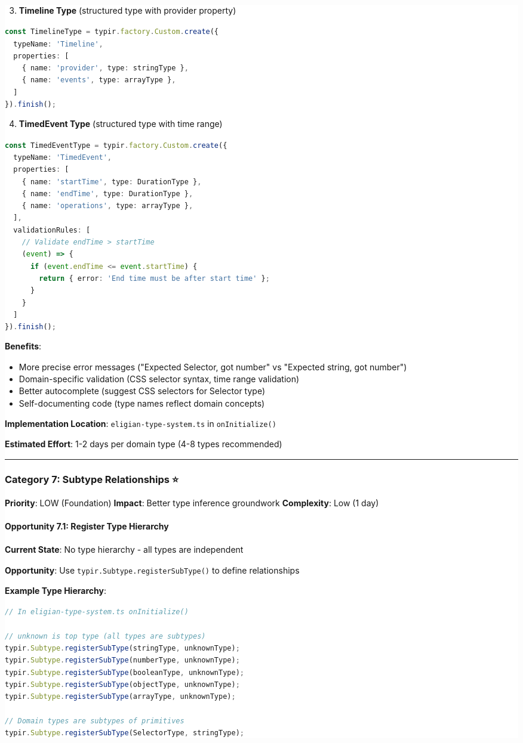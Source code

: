 3. **Timeline Type** (structured type with provider property)
```typescript
const TimelineType = typir.factory.Custom.create({
  typeName: 'Timeline',
  properties: [
    { name: 'provider', type: stringType },
    { name: 'events', type: arrayType },
  ]
}).finish();
```

4. **TimedEvent Type** (structured type with time range)
```typescript
const TimedEventType = typir.factory.Custom.create({
  typeName: 'TimedEvent',
  properties: [
    { name: 'startTime', type: DurationType },
    { name: 'endTime', type: DurationType },
    { name: 'operations', type: arrayType },
  ],
  validationRules: [
    // Validate endTime > startTime
    (event) => {
      if (event.endTime <= event.startTime) {
        return { error: 'End time must be after start time' };
      }
    }
  ]
}).finish();
```

**Benefits**:
- More precise error messages ("Expected Selector, got number" vs "Expected string, got number")
- Domain-specific validation (CSS selector syntax, time range validation)
- Better autocomplete (suggest CSS selectors for Selector type)
- Self-documenting code (type names reflect domain concepts)

**Implementation Location**: `eligian-type-system.ts` in `onInitialize()`

**Estimated Effort**: 1-2 days per domain type (4-8 types recommended)

---

### Category 7: Subtype Relationships ⭐

**Priority**: LOW (Foundation)
**Impact**: Better type inference groundwork
**Complexity**: Low (1 day)

#### Opportunity 7.1: Register Type Hierarchy

**Current State**: No type hierarchy - all types are independent

**Opportunity**: Use `typir.Subtype.registerSubType()` to define relationships

**Example Type Hierarchy**:
```typescript
// In eligian-type-system.ts onInitialize()

// unknown is top type (all types are subtypes)
typir.Subtype.registerSubType(stringType, unknownType);
typir.Subtype.registerSubType(numberType, unknownType);
typir.Subtype.registerSubType(booleanType, unknownType);
typir.Subtype.registerSubType(objectType, unknownType);
typir.Subtype.registerSubType(arrayType, unknownType);

// Domain types are subtypes of primitives
typir.Subtype.registerSubType(SelectorType, stringType);
```